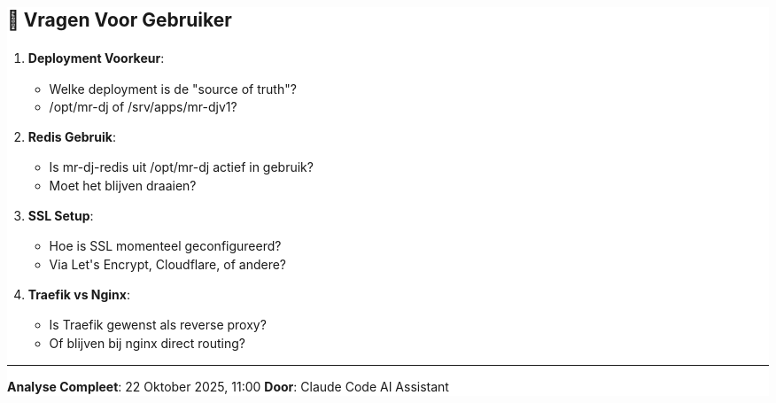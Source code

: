 
## 📝 Vragen Voor Gebruiker

1. **Deployment Voorkeur**:
   - Welke deployment is de "source of truth"?
   - /opt/mr-dj of /srv/apps/mr-djv1?

2. **Redis Gebruik**:
   - Is mr-dj-redis uit /opt/mr-dj actief in gebruik?
   - Moet het blijven draaien?

3. **SSL Setup**:
   - Hoe is SSL momenteel geconfigureerd?
   - Via Let's Encrypt, Cloudflare, of andere?

4. **Traefik vs Nginx**:
   - Is Traefik gewenst als reverse proxy?
   - Of blijven bij nginx direct routing?

---

**Analyse Compleet**: 22 Oktober 2025, 11:00
**Door**: Claude Code AI Assistant
